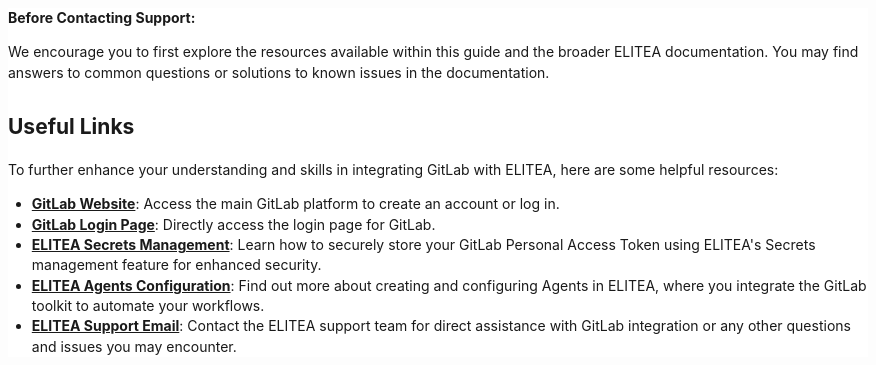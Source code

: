 **Before Contacting Support:**

We encourage you to first explore the resources available within this guide and the broader ELITEA documentation. You may find answers to common questions or solutions to known issues in the documentation.

## Useful Links

To further enhance your understanding and skills in integrating GitLab with ELITEA, here are some helpful resources:

*   **[GitLab Website](https://gitlab.com/)**: Access the main GitLab platform to create an account or log in.
*   **[GitLab Login Page](https://gitlab.com/)**: Directly access the login page for GitLab.
*   **[ELITEA Secrets Management](../../platform-documentation/menus/settings.md#secrets)**: Learn how to securely store your GitLab Personal Access Token using ELITEA's Secrets management feature for enhanced security.
*   **[ELITEA Agents Configuration](../../platform-documentation/menus/agents.md)**:  Find out more about creating and configuring Agents in ELITEA, where you integrate the GitLab toolkit to automate your workflows.
*   **[ELITEA Support Email](mailto:SupportAlita@epam.com)**: Contact the ELITEA support team for direct assistance with GitLab integration or any other questions and issues you may encounter.
